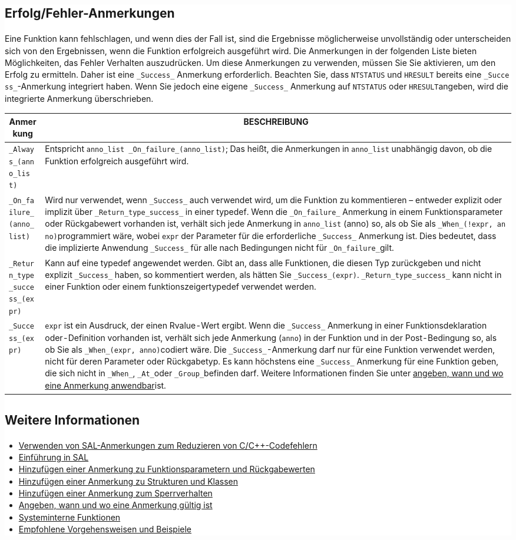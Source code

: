 ## <a name="successfailure-annotations"></a>Erfolg/Fehler-Anmerkungen
Eine Funktion kann fehlschlagen, und wenn dies der Fall ist, sind die Ergebnisse möglicherweise unvollständig oder unterscheiden sich von den Ergebnissen, wenn die Funktion erfolgreich ausgeführt wird.  Die Anmerkungen in der folgenden Liste bieten Möglichkeiten, das Fehler Verhalten auszudrücken.  Um diese Anmerkungen zu verwenden, müssen Sie Sie aktivieren, um den Erfolg zu ermitteln. Daher ist eine `_Success_` Anmerkung erforderlich.  Beachten Sie, dass `NTSTATUS` und `HRESULT` bereits eine `_Success_`-Anmerkung integriert haben. Wenn Sie jedoch eine eigene `_Success_` Anmerkung auf `NTSTATUS` oder `HRESULT`angeben, wird die integrierte Anmerkung überschrieben.

|Anmerkung|BESCHREIBUNG|
|----------------|-----------------|
|`_Always_(anno_list)`|Entspricht `anno_list _On_failure_(anno_list)`; Das heißt, die Anmerkungen in `anno_list` unabhängig davon, ob die Funktion erfolgreich ausgeführt wird.|
|`_On_failure_(anno_list)`|Wird nur verwendet, wenn `_Success_` auch verwendet wird, um die Funktion zu kommentieren – entweder explizit oder implizit über `_Return_type_success_` in einer typedef. Wenn die `_On_failure_` Anmerkung in einem Funktionsparameter oder Rückgabewert vorhanden ist, verhält sich jede Anmerkung in `anno_list` (anno) so, als ob Sie als `_When_(!expr, anno)`programmiert wäre, wobei `expr` der Parameter für die erforderliche `_Success_` Anmerkung ist. Dies bedeutet, dass die implizierte Anwendung `_Success_` für alle nach Bedingungen nicht für `_On_failure_`gilt.|
|`_Return_type_success_(expr)`|Kann auf eine typedef angewendet werden. Gibt an, dass alle Funktionen, die diesen Typ zurückgeben und nicht explizit `_Success_` haben, so kommentiert werden, als hätten Sie `_Success_(expr)`. `_Return_type_success_` kann nicht in einer Funktion oder einem funktionszeigertypedef verwendet werden.|
|`_Success_(expr)`|`expr` ist ein Ausdruck, der einen Rvalue-Wert ergibt. Wenn die `_Success_` Anmerkung in einer Funktionsdeklaration oder-Definition vorhanden ist, verhält sich jede Anmerkung (`anno`) in der Funktion und in der Post-Bedingung so, als ob Sie als `_When_(expr, anno)`codiert wäre. Die `_Success_`-Anmerkung darf nur für eine Funktion verwendet werden, nicht für deren Parameter oder Rückgabetyp. Es kann höchstens eine `_Success_` Anmerkung für eine Funktion geben, die sich nicht in `_When_`, `_At_`oder `_Group_`befinden darf. Weitere Informationen finden Sie unter [angeben, wann und wo eine Anmerkung anwendbar](../code-quality/specifying-when-and-where-an-annotation-applies.md)ist.|

## <a name="see-also"></a>Weitere Informationen

- [Verwenden von SAL-Anmerkungen zum Reduzieren von C/C++-Codefehlern](../code-quality/using-sal-annotations-to-reduce-c-cpp-code-defects.md)
- [Einführung in SAL](../code-quality/understanding-sal.md)
- [Hinzufügen einer Anmerkung zu Funktionsparametern und Rückgabewerten](../code-quality/annotating-function-parameters-and-return-values.md)
- [Hinzufügen einer Anmerkung zu Strukturen und Klassen](../code-quality/annotating-structs-and-classes.md)
- [Hinzufügen einer Anmerkung zum Sperrverhalten](../code-quality/annotating-locking-behavior.md)
- [Angeben, wann und wo eine Anmerkung gültig ist](../code-quality/specifying-when-and-where-an-annotation-applies.md)
- [Systeminterne Funktionen](../code-quality/intrinsic-functions.md)
- [Empfohlene Vorgehensweisen und Beispiele](../code-quality/best-practices-and-examples-sal.md)
